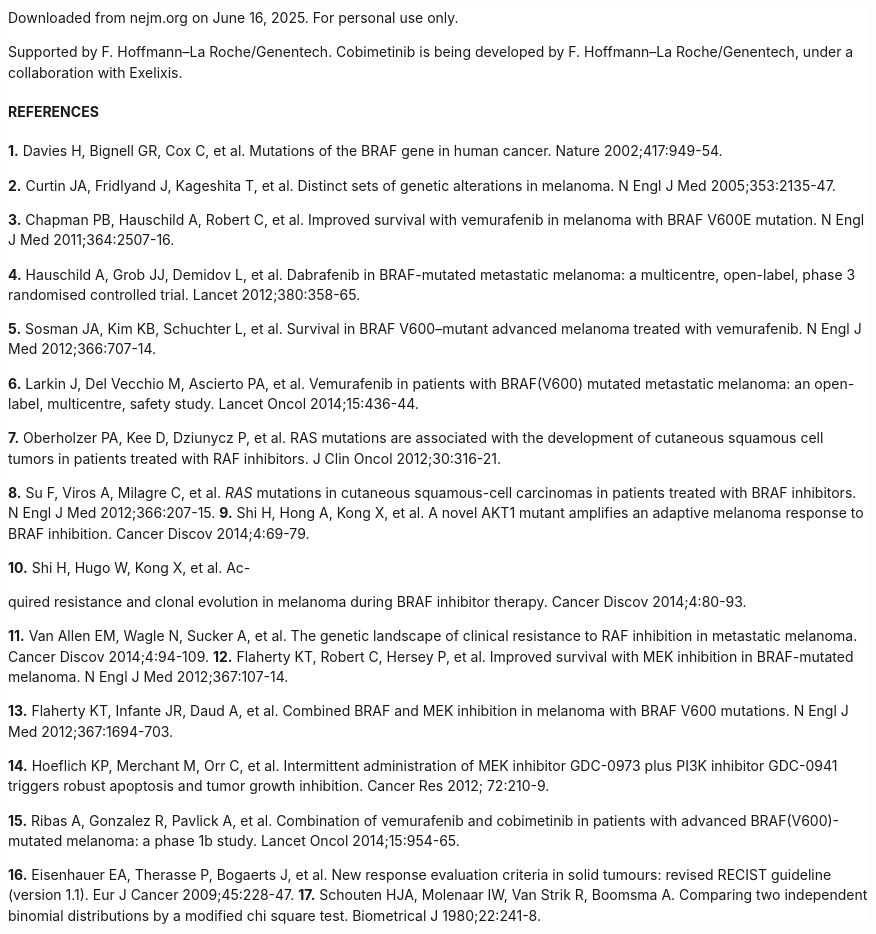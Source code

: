Downloaded from nejm.org on June 16, 2025. For personal use only.

Supported by F. Hoffmann–La Roche/Genentech. Cobimetinib is being developed by F. Hoffmann–La Roche/Genentech, under a collaboration with Exelixis.

#### **REFERENCES**

**1.** Davies H, Bignell GR, Cox C, et al. Mutations of the BRAF gene in human cancer. Nature 2002;417:949-54.

**2.** Curtin JA, Fridlyand J, Kageshita T, et al. Distinct sets of genetic alterations in melanoma. N Engl J Med 2005;353:2135-47.

**3.** Chapman PB, Hauschild A, Robert C, et al. Improved survival with vemurafenib in melanoma with BRAF V600E mutation. N Engl J Med 2011;364:2507-16.

**4.** Hauschild A, Grob JJ, Demidov L, et al. Dabrafenib in BRAF-mutated metastatic melanoma: a multicentre, open-label, phase 3 randomised controlled trial. Lancet 2012;380:358-65.

**5.** Sosman JA, Kim KB, Schuchter L, et al. Survival in BRAF V600–mutant advanced melanoma treated with vemurafenib. N Engl J Med 2012;366:707-14.

**6.** Larkin J, Del Vecchio M, Ascierto PA, et al. Vemurafenib in patients with BRAF(V600) mutated metastatic melanoma: an open-label, multicentre, safety study. Lancet Oncol 2014;15:436-44.

**7.** Oberholzer PA, Kee D, Dziunycz P, et al. RAS mutations are associated with the development of cutaneous squamous cell tumors in patients treated with RAF inhibitors. J Clin Oncol 2012;30:316-21.

**8.** Su F, Viros A, Milagre C, et al. *RAS* mutations in cutaneous squamous-cell carcinomas in patients treated with BRAF inhibitors. N Engl J Med 2012;366:207-15. **9.** Shi H, Hong A, Kong X, et al. A novel AKT1 mutant amplifies an adaptive melanoma response to BRAF inhibition. Cancer Discov 2014;4:69-79.

**10.** Shi H, Hugo W, Kong X, et al. Ac-

quired resistance and clonal evolution in melanoma during BRAF inhibitor therapy. Cancer Discov 2014;4:80-93.

**11.** Van Allen EM, Wagle N, Sucker A, et al. The genetic landscape of clinical resistance to RAF inhibition in metastatic melanoma. Cancer Discov 2014;4:94-109. **12.** Flaherty KT, Robert C, Hersey P, et al. Improved survival with MEK inhibition in BRAF-mutated melanoma. N Engl J Med 2012;367:107-14.

**13.** Flaherty KT, Infante JR, Daud A, et al. Combined BRAF and MEK inhibition in melanoma with BRAF V600 mutations. N Engl J Med 2012;367:1694-703.

**14.** Hoeflich KP, Merchant M, Orr C, et al. Intermittent administration of MEK inhibitor GDC-0973 plus PI3K inhibitor GDC-0941 triggers robust apoptosis and tumor growth inhibition. Cancer Res 2012; 72:210-9.

**15.** Ribas A, Gonzalez R, Pavlick A, et al. Combination of vemurafenib and cobimetinib in patients with advanced BRAF(V600)-mutated melanoma: a phase 1b study. Lancet Oncol 2014;15:954-65.

**16.** Eisenhauer EA, Therasse P, Bogaerts J, et al. New response evaluation criteria in solid tumours: revised RECIST guideline (version 1.1). Eur J Cancer 2009;45:228-47. **17.** Schouten HJA, Molenaar IW, Van Strik R, Boomsma A. Comparing two independent binomial distributions by a modified chi square test. Biometrical J 1980;22:241-8.
